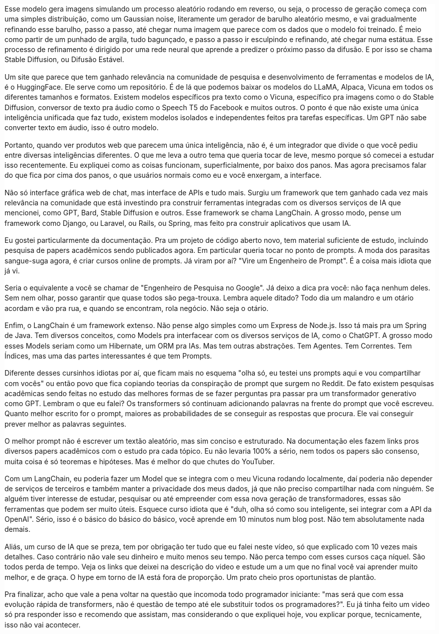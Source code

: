 <p>Esse modelo gera imagens simulando um processo aleatório rodando em reverso, ou seja, o processo de geração começa com uma simples distribuição, como um Gaussian noise, literamente um gerador de barulho aleatório mesmo, e vai gradualmente refinando esse barulho, passo a passo, até chegar numa imagem que parece com os dados que o modelo foi treinado. É meio como partir de um punhado de argila, tudo bagunçado, e passo a passo ir esculpindo e refinando, até chegar numa estátua. Esse processo de refinamento é dirigido por uma rede neural que aprende a predizer o próximo passo da difusão. E por isso se chama Stable Diffusion, ou Difusão Estável.</p>
<p>Um site que parece que tem ganhado relevância na comunidade de pesquisa e desenvolvimento de ferramentas e modelos de IA, é o HuggingFace. Ele serve como um repositório. É de lá que podemos baixar os modelos do LLaMA, Alpaca, Vicuna em todos os diferentes tamanhos e formatos. Existem modelos específicos pra texto como o Vicuna, específico pra imagens como o do Stable Diffusion, conversor de texto pra áudio como o Speech T5 do Facebook e muitos outros. O ponto é que não existe uma única inteligência unificada que faz tudo, existem modelos isolados e independentes feitos pra tarefas específicas. Um GPT não sabe converter texto em áudio, isso é outro modelo.</p>
<p>Portanto, quando ver produtos web que parecem uma única inteligência, não é, é um integrador que divide o que você pediu entre diversas inteligências diferentes. O que me leva a outro tema que queria tocar de leve, mesmo porque só comecei a estudar isso recentemente. Eu expliquei como as coisas funcionam, superficialmente, por baixo dos panos. Mas agora precisamos falar do que fica por cima dos panos, o que usuários normais como eu e você enxergam, a interface.</p>
<p>Não só interface gráfica web de chat, mas interface de APIs e tudo mais. Surgiu um framework que tem ganhado cada vez mais relevância na comunidade que está investindo pra construir ferramentas integradas com os diversos serviços de IA que mencionei, como GPT, Bard, Stable Diffusion e outros. Esse framework se chama LangChain. A grosso modo, pense um framework como Django, ou Laravel, ou Rails, ou Spring, mas feito pra construir aplicativos que usam IA.</p>
<p>Eu gostei particularmente da documentação. Pra um projeto de código aberto novo, tem material suficiente de estudo, incluindo pesquisa de papers acadêmicos sendo publicados agora. Em particular queria tocar no ponto de prompts. A moda dos parasitas sangue-suga agora, é criar cursos online de prompts. Já viram por aí? "Vire um Engenheiro de Prompt". É a coisa mais idiota que já vi.</p>
<p>Seria o equivalente a você se chamar de "Engenheiro de Pesquisa no Google". Já deixo a dica pra você: não faça nenhum deles. Sem nem olhar, posso garantir que quase todos são pega-trouxa. Lembra aquele ditado? Todo dia um malandro e um otário acordam e vão pra rua, e quando se encontram, rola negócio. Não seja o otário.</p>
<p>Enfim, o LangChain é um framework extenso. Não pense algo simples como um Express de Node.js. Isso tá mais pra um Spring de Java. Tem diversos conceitos, como Models pra interfacear com os diversos serviços de IA, como o ChatGPT. A grosso modo esses Models seriam como um Hibernate, um ORM pra IAs. Mas tem outras abstrações. Tem Agentes. Tem Correntes. Tem Índices, mas uma das partes interessantes é que tem Prompts.</p>
<p>Diferente desses cursinhos idiotas por aí, que ficam mais no esquema "olha só, eu testei uns prompts aqui e vou compartilhar com vocês" ou então povo que fica copiando teorias da conspiração de prompt que surgem no Reddit. De fato existem pesquisas acadêmicas sendo feitas no estudo das melhores formas de se fazer perguntas pra passar pra um transformador generativo como GPT. Lembram o que eu falei? Os transformers só continuam adicionando palavras na frente do prompt que você escreveu. Quanto melhor escrito for o prompt, maiores as probabilidades de se conseguir as respostas que procura. Ele vai conseguir prever melhor as palavras seguintes.</p>
<p>O melhor prompt não é escrever um textão aleatório, mas sim conciso e estruturado. Na documentação eles fazem links pros diversos papers acadêmicos com o estudo pra cada tópico. Eu não levaria 100% a sério, nem todos os papers são consenso, muita coisa é só teoremas e hipóteses. Mas é melhor do que chutes do YouTuber.</p>
<p>Com um LangChain, eu poderia fazer um Model que se integra com o meu Vicuna rodando localmente, daí poderia não depender de serviços de terceiros e também manter a privacidade dos meus dados, já que não preciso compartilhar nada com ninguém. Se alguém tiver interesse de estudar, pesquisar ou até empreender com essa nova geração de transformadores, essas são ferramentas que podem ser muito úteis. Esquece curso idiota que é "duh, olha só como sou inteligente, sei integrar com a API da OpenAI". Sério, isso é o básico do básico do básico, você aprende em 10 minutos num blog post. Não tem absolutamente nada demais.&nbsp;</p>
<p>Aliás, um curso de IA que se preza, tem por obrigação ter tudo que eu falei neste vídeo, só que explicado com 10 vezes mais detalhes. Caso contrário não vale seu dinheiro e muito menos seu tempo. Não perca tempo com esses cursos caça níquel. São todos perda de tempo. Veja os links que deixei na descrição do video e estude um a um que no final você vai aprender muito melhor, e de graça. O hype em torno de IA está fora de proporção. Um prato cheio pros oportunistas de plantão.</p>
<p>Pra finalizar, acho que vale a pena voltar na questão que incomoda todo programador iniciante: "mas será que com essa evolução rápida de transformers, não é questão de tempo até ele substituir todos os programadores?". Eu já tinha feito um video só pra responder isso e recomendo que assistam, mas considerando o que expliquei hoje, vou explicar porque, tecnicamente, isso não vai acontecer.</p>